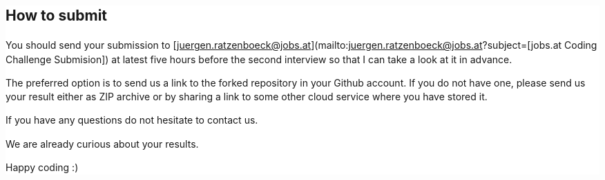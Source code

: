## How to submit
You should send your submission to [juergen.ratzenboeck@jobs.at](mailto:juergen.ratzenboeck@jobs.at?subject=[jobs.at Coding Challenge Submision])
at latest five hours before the second interview so that I can take a look at it in advance.

The preferred option is to send us a link to the forked repository in your Github account.
If you do not have one, please send us your result either as ZIP archive or by sharing a link to some other cloud service
where you have stored it.

If you have any questions do not hesitate to contact us.

We are already curious about your results.

Happy coding :)

